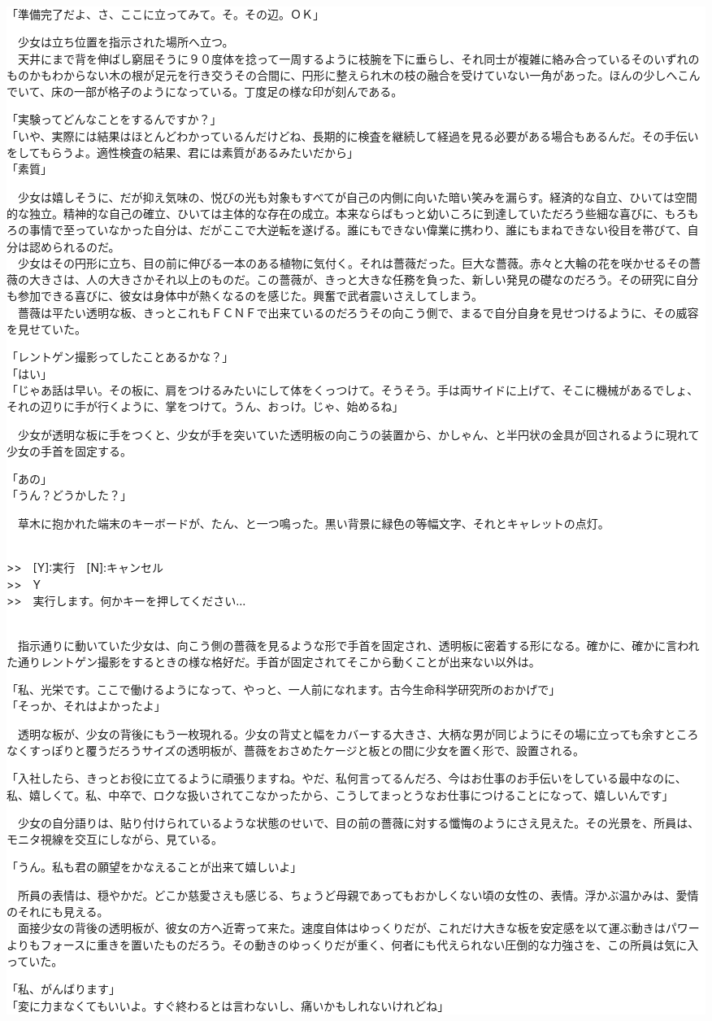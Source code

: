 
「準備完了だよ、さ、ここに立ってみて。そ。その辺。ＯＫ」</br>

&emsp;少女は立ち位置を指示された場所へ立つ。</br>
&emsp;天井にまで背を伸ばし窮屈そうに９０度体を捻って一周するように枝腕を下に垂らし、それ同士が複雑に絡み合っているそのいずれのものかもわからない木の根が足元を行き交うその合間に、円形に整えられ木の枝の融合を受けていない一角があった。ほんの少しへこんでいて、床の一部が格子のようになっている。丁度足の様な印が刻んである。</br>

「実験ってどんなことをするんですか？」</br>
「いや、実際には結果はほとんどわかっているんだけどね、長期的に検査を継続して経過を見る必要がある場合もあるんだ。その手伝いをしてもらうよ。適性検査の結果、君には素質があるみたいだから」</br>
「素質」</br>

&emsp;少女は嬉しそうに、だが抑え気味の、悦びの光も対象もすべてが自己の内側に向いた暗い笑みを漏らす。経済的な自立、ひいては空間的な独立。精神的な自己の確立、ひいては主体的な存在の成立。本来ならばもっと幼いころに到達していただろう些細な喜びに、もろもろの事情で至っていなかった自分は、だがここで大逆転を遂げる。誰にもできない偉業に携わり、誰にもまねできない役目を帯びて、自分は認められるのだ。</br>
&emsp;少女はその円形に立ち、目の前に伸びる一本のある植物に気付く。それは薔薇だった。巨大な薔薇。赤々と大輪の花を咲かせるその薔薇の大きさは、人の大きさかそれ以上のものだ。この薔薇が、きっと大きな任務を負った、新しい発見の礎なのだろう。その研究に自分も参加できる喜びに、彼女は身体中が熱くなるのを感じた。興奮で武者震いさえしてしまう。</br>
&emsp;薔薇は平たい透明な板、きっとこれもＦＣＮＦで出来ているのだろうその向こう側で、まるで自分自身を見せつけるように、その威容を見せていた。</br>

「レントゲン撮影ってしたことあるかな？」</br>
「はい」</br>
「じゃあ話は早い。その板に、肩をつけるみたいにして体をくっつけて。そうそう。手は両サイドに上げて、そこに機械があるでしょ、それの辺りに手が行くように、掌をつけて。うん、おっけ。じゃ、始めるね」</br>

&emsp;少女が透明な板に手をつくと、少女が手を突いていた透明板の向こうの装置から、かしゃん、と半円状の金具が回されるように現れて少女の手首を固定する。</br>

「あの」</br>
「うん？どうかした？」</br>

&emsp;草木に抱かれた端末のキーボードが、たん、と一つ鳴った。黒い背景に緑色の等幅文字、それとキャレットの点灯。</br>

</br>
&gt;&gt;&emsp;[Y]:実行&emsp;[N]:キャンセル</br>
&gt;&gt;&emsp;Y</br>
&gt;&gt;&emsp;実行します。何かキーを押してください...</br>
</br>

&emsp;指示通りに動いていた少女は、向こう側の薔薇を見るような形で手首を固定され、透明板に密着する形になる。確かに、確かに言われた通りレントゲン撮影をするときの様な格好だ。手首が固定されてそこから動くことが出来ない以外は。</br>

「私、光栄です。ここで働けるようになって、やっと、一人前になれます。古今生命科学研究所のおかげで」</br>
「そっか、それはよかったよ」</br>

&emsp;透明な板が、少女の背後にもう一枚現れる。少女の背丈と幅をカバーする大きさ、大柄な男が同じようにその場に立っても余すところなくすっぽりと覆うだろうサイズの透明板が、薔薇をおさめたケージと板との間に少女を置く形で、設置される。</br>

「入社したら、きっとお役に立てるように頑張りますね。やだ、私何言ってるんだろ、今はお仕事のお手伝いをしている最中なのに、私、嬉しくて。私、中卒で、ロクな扱いされてこなかったから、こうしてまっとうなお仕事につけることになって、嬉しいんです」</br>

&emsp;少女の自分語りは、貼り付けられているような状態のせいで、目の前の薔薇に対する懺悔のようにさえ見えた。その光景を、所員は、モニタ視線を交互にしながら、見ている。</br>

「うん。私も君の願望をかなえることが出来て嬉しいよ」</br>

&emsp;所員の表情は、穏やかだ。どこか慈愛さえも感じる、ちょうど母親であってもおかしくない頃の女性の、表情。浮かぶ温かみは、愛情のそれにも見える。</br>
&emsp;面接少女の背後の透明板が、彼女の方へ近寄って来た。速度自体はゆっくりだが、これだけ大きな板を安定感を以て運ぶ動きはパワーよりもフォースに重きを置いたものだろう。その動きのゆっくりだが重く、何者にも代えられない圧倒的な力強さを、この所員は気に入っていた。</br>

「私、がんばります」</br>
「変に力まなくてもいいよ。すぐ終わるとは言わないし、痛いかもしれないけれどね」</br>
